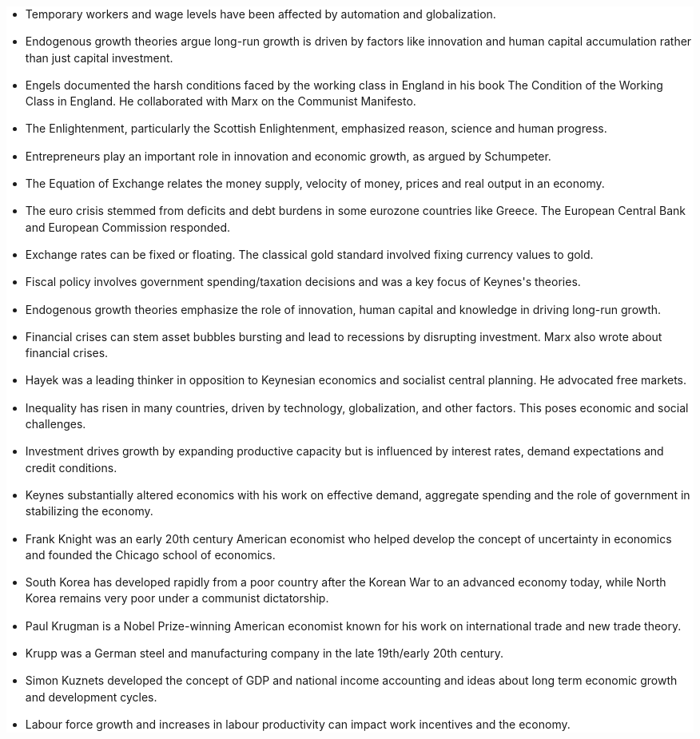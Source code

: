 - Temporary workers and wage levels have been affected by automation and globalization. 

- Endogenous growth theories argue long-run growth is driven by factors like innovation and human capital accumulation rather than just capital investment.

- Engels documented the harsh conditions faced by the working class in England in his book The Condition of the Working Class in England. He collaborated with Marx on the Communist Manifesto.

- The Enlightenment, particularly the Scottish Enlightenment, emphasized reason, science and human progress. 

- Entrepreneurs play an important role in innovation and economic growth, as argued by Schumpeter.

- The Equation of Exchange relates the money supply, velocity of money, prices and real output in an economy.

- The euro crisis stemmed from deficits and debt burdens in some eurozone countries like Greece. The European Central Bank and European Commission responded.

- Exchange rates can be fixed or floating. The classical gold standard involved fixing currency values to gold.

- Fiscal policy involves government spending/taxation decisions and was a key focus of Keynes's theories. 

- Endogenous growth theories emphasize the role of innovation, human capital and knowledge in driving long-run growth.

- Financial crises can stem asset bubbles bursting and lead to recessions by disrupting investment. Marx also wrote about financial crises.

- Hayek was a leading thinker in opposition to Keynesian economics and socialist central planning. He advocated free markets.

- Inequality has risen in many countries, driven by technology, globalization, and other factors. This poses economic and social challenges.

- Investment drives growth by expanding productive capacity but is influenced by interest rates, demand expectations and credit conditions.

- Keynes substantially altered economics with his work on effective demand, aggregate spending and the role of government in stabilizing the economy.

 

- Frank Knight was an early 20th century American economist who helped develop the concept of uncertainty in economics and founded the Chicago school of economics. 

- South Korea has developed rapidly from a poor country after the Korean War to an advanced economy today, while North Korea remains very poor under a communist dictatorship.

- Paul Krugman is a Nobel Prize-winning American economist known for his work on international trade and new trade theory. 

- Krupp was a German steel and manufacturing company in the late 19th/early 20th century. 

- Simon Kuznets developed the concept of GDP and national income accounting and ideas about long term economic growth and development cycles. 

- Labour force growth and increases in labour productivity can impact work incentives and the economy. 
